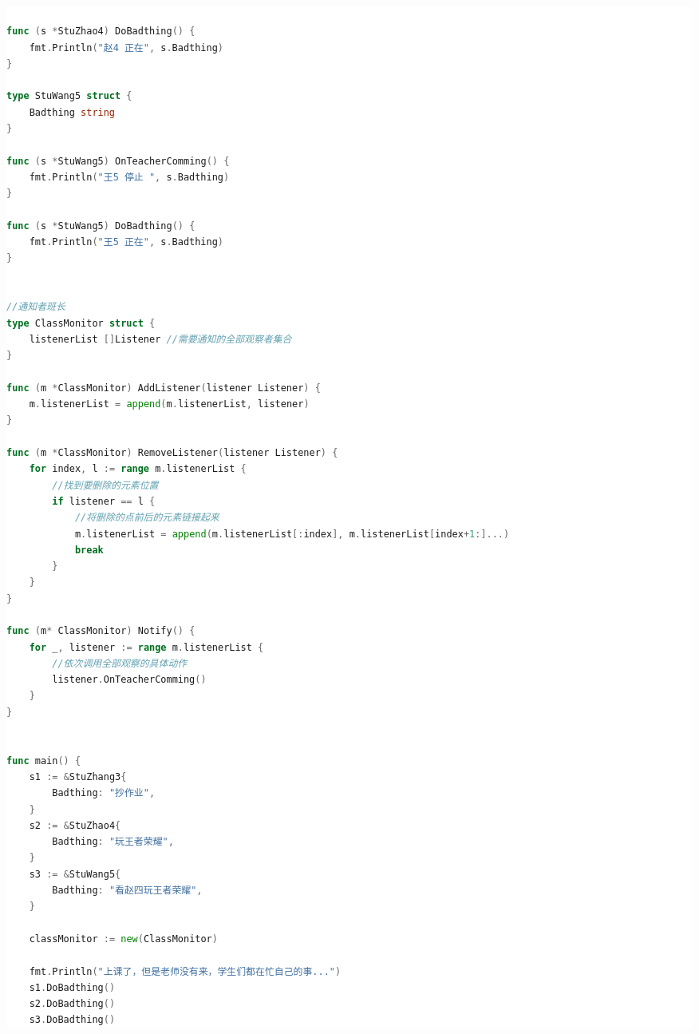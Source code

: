 ```go

func (s *StuZhao4) DoBadthing() {
	fmt.Println("赵4 正在", s.Badthing)
}

type StuWang5 struct {
	Badthing string
}

func (s *StuWang5) OnTeacherComming() {
	fmt.Println("王5 停止 ", s.Badthing)
}

func (s *StuWang5) DoBadthing() {
	fmt.Println("王5 正在", s.Badthing)
}


//通知者班长
type ClassMonitor struct {
	listenerList []Listener //需要通知的全部观察者集合
}

func (m *ClassMonitor) AddListener(listener Listener) {
	m.listenerList = append(m.listenerList, listener)
}

func (m *ClassMonitor) RemoveListener(listener Listener) {
	for index, l := range m.listenerList {
		//找到要删除的元素位置
		if listener == l {
			//将删除的点前后的元素链接起来
			m.listenerList = append(m.listenerList[:index], m.listenerList[index+1:]...)
			break
		}
	}
}

func (m* ClassMonitor) Notify() {
	for _, listener := range m.listenerList {
		//依次调用全部观察的具体动作
		listener.OnTeacherComming()
	}
}


func main() {
	s1 := &StuZhang3{
		Badthing: "抄作业",
	}
	s2 := &StuZhao4{
		Badthing: "玩王者荣耀",
	}
	s3 := &StuWang5{
		Badthing: "看赵四玩王者荣耀",
	}

	classMonitor := new(ClassMonitor)

	fmt.Println("上课了，但是老师没有来，学生们都在忙自己的事...")
	s1.DoBadthing()
	s2.DoBadthing()
	s3.DoBadthing()
```